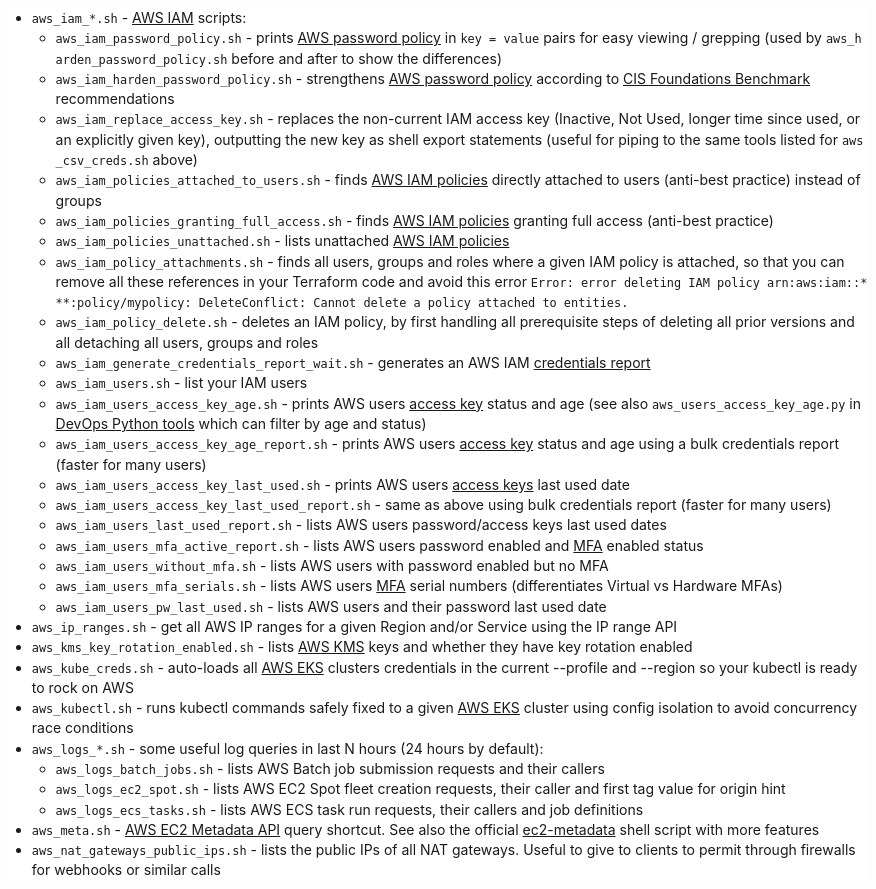   - `aws_iam_*.sh` - [AWS IAM](https://aws.amazon.com/iam/) scripts:
    - `aws_iam_password_policy.sh` - prints [AWS password policy](https://docs.aws.amazon.com/IAM/latest/UserGuide/id_credentials_passwords_account-policy.html) in `key = value` pairs for easy viewing / grepping (used by `aws_harden_password_policy.sh` before and after to show the differences)
    - `aws_iam_harden_password_policy.sh` - strengthens [AWS password policy](https://docs.aws.amazon.com/IAM/latest/UserGuide/id_credentials_passwords_account-policy.html) according to [CIS Foundations Benchmark](https://d1.awsstatic.com/whitepapers/compliance/AWS_CIS_Foundations_Benchmark.pdf) recommendations
    - `aws_iam_replace_access_key.sh` - replaces the non-current IAM access key (Inactive, Not Used, longer time since used, or an explicitly given key), outputting the new key as shell export statements (useful for piping to the same tools listed for `aws_csv_creds.sh` above)
    - `aws_iam_policies_attached_to_users.sh` - finds [AWS IAM policies](https://docs.aws.amazon.com/IAM/latest/UserGuide/access_policies_manage.html) directly attached to users (anti-best practice) instead of groups
    - `aws_iam_policies_granting_full_access.sh` - finds [AWS IAM policies](https://docs.aws.amazon.com/IAM/latest/UserGuide/access_policies_manage.html) granting full access (anti-best practice)
    - `aws_iam_policies_unattached.sh` - lists unattached [AWS IAM policies](https://docs.aws.amazon.com/IAM/latest/UserGuide/access_policies_manage.html)
    - `aws_iam_policy_attachments.sh` - finds all users, groups and roles where a given IAM policy is attached, so that you can remove all these references in your Terraform code and avoid this error `Error: error deleting IAM policy arn:aws:iam::***:policy/mypolicy: DeleteConflict: Cannot delete a policy attached to entities.`
    - `aws_iam_policy_delete.sh` - deletes an IAM policy, by first handling all prerequisite steps of deleting all prior versions and all detaching all users, groups and roles
    - `aws_iam_generate_credentials_report_wait.sh` - generates an AWS IAM [credentials report](https://docs.aws.amazon.com/IAM/latest/UserGuide/id_credentials_getting-report.html)
    - `aws_iam_users.sh` - list your IAM users
    - `aws_iam_users_access_key_age.sh` - prints AWS users [access key](https://docs.aws.amazon.com/IAM/latest/UserGuide/id_credentials_access-keys.html) status and age (see also `aws_users_access_key_age.py` in [DevOps Python tools](https://github.com/HariSekhon/DevOps-Python-tools) which can filter by age and status)
    - `aws_iam_users_access_key_age_report.sh` - prints AWS users [access key](https://docs.aws.amazon.com/IAM/latest/UserGuide/id_credentials_access-keys.html) status and age using a bulk credentials report (faster for many users)
    - `aws_iam_users_access_key_last_used.sh` - prints AWS users [access keys](https://docs.aws.amazon.com/IAM/latest/UserGuide/id_credentials_access-keys.html) last used date
    - `aws_iam_users_access_key_last_used_report.sh` - same as above using bulk credentials report (faster for many users)
    - `aws_iam_users_last_used_report.sh` - lists AWS users password/access keys last used dates
    - `aws_iam_users_mfa_active_report.sh` - lists AWS users password enabled and [MFA](https://aws.amazon.com/iam/features/mfa/) enabled status
    - `aws_iam_users_without_mfa.sh` - lists AWS users with password enabled but no MFA
    - `aws_iam_users_mfa_serials.sh` - lists AWS users [MFA](https://aws.amazon.com/iam/features/mfa/) serial numbers (differentiates Virtual vs Hardware MFAs)
    - `aws_iam_users_pw_last_used.sh` - lists AWS users and their password last used date
  - `aws_ip_ranges.sh` - get all AWS IP ranges for a given Region and/or Service using the IP range API
  - `aws_kms_key_rotation_enabled.sh` - lists [AWS KMS](https://aws.amazon.com/kms/) keys and whether they have key rotation enabled
  - `aws_kube_creds.sh` - auto-loads all [AWS EKS](https://aws.amazon.com/eks/) clusters credentials in the current --profile and --region so your kubectl is ready to rock on AWS
  - `aws_kubectl.sh` - runs kubectl commands safely fixed to a given [AWS EKS](https://aws.amazon.com/eks/) cluster using config isolation to avoid concurrency race conditions
  - `aws_logs_*.sh` - some useful log queries in last N hours (24 hours by default):
    - `aws_logs_batch_jobs.sh` - lists AWS Batch job submission requests and their callers
    - `aws_logs_ec2_spot.sh` - lists AWS EC2 Spot fleet creation requests, their caller and first tag value for origin hint
    - `aws_logs_ecs_tasks.sh` - lists AWS ECS task run requests, their callers and job definitions
  - `aws_meta.sh` - [AWS EC2 Metadata API](https://docs.aws.amazon.com/AWSEC2/latest/UserGuide/ec2-instance-metadata.html) query shortcut. See also the official [ec2-metadata](https://aws.amazon.com/code/ec2-instance-metadata-query-tool/) shell script with more features
  - `aws_nat_gateways_public_ips.sh` - lists the public IPs of all NAT gateways. Useful to give to clients to permit through firewalls for webhooks or similar calls